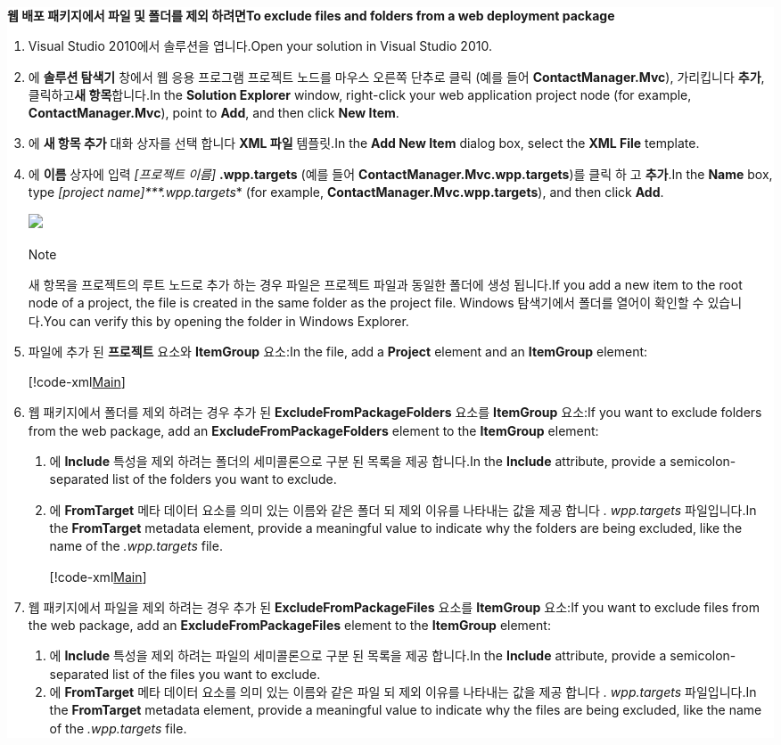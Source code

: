 <span data-ttu-id="d4d2f-156">**웹 배포 패키지에서 파일 및 폴더를 제외 하려면**</span><span class="sxs-lookup"><span data-stu-id="d4d2f-156">**To exclude files and folders from a web deployment package**</span></span>

1. <span data-ttu-id="d4d2f-157">Visual Studio 2010에서 솔루션을 엽니다.</span><span class="sxs-lookup"><span data-stu-id="d4d2f-157">Open your solution in Visual Studio 2010.</span></span>
2. <span data-ttu-id="d4d2f-158">에 **솔루션 탐색기** 창에서 웹 응용 프로그램 프로젝트 노드를 마우스 오른쪽 단추로 클릭 (예를 들어 **ContactManager.Mvc**), 가리킵니다 **추가**, 클릭하고**새 항목**합니다.</span><span class="sxs-lookup"><span data-stu-id="d4d2f-158">In the **Solution Explorer** window, right-click your web application project node (for example, **ContactManager.Mvc**), point to **Add**, and then click **New Item**.</span></span>
3. <span data-ttu-id="d4d2f-159">에 **새 항목 추가** 대화 상자를 선택 합니다 **XML 파일** 템플릿.</span><span class="sxs-lookup"><span data-stu-id="d4d2f-159">In the **Add New Item** dialog box, select the **XML File** template.</span></span>
4. <span data-ttu-id="d4d2f-160">에 **이름** 상자에 입력 *[프로젝트 이름]* **.wpp.targets** (예를 들어 **ContactManager.Mvc.wpp.targets**)를 클릭 하 고 **추가**.</span><span class="sxs-lookup"><span data-stu-id="d4d2f-160">In the **Name** box, type *[project name]\*\*\*.wpp.targets*\* (for example, **ContactManager.Mvc.wpp.targets**), and then click **Add**.</span></span>

    ![](excluding-files-and-folders-from-deployment/_static/image3.png)

    > [!NOTE]
    > <span data-ttu-id="d4d2f-161">새 항목을 프로젝트의 루트 노드로 추가 하는 경우 파일은 프로젝트 파일과 동일한 폴더에 생성 됩니다.</span><span class="sxs-lookup"><span data-stu-id="d4d2f-161">If you add a new item to the root node of a project, the file is created in the same folder as the project file.</span></span> <span data-ttu-id="d4d2f-162">Windows 탐색기에서 폴더를 열어이 확인할 수 있습니다.</span><span class="sxs-lookup"><span data-stu-id="d4d2f-162">You can verify this by opening the folder in Windows Explorer.</span></span>
5. <span data-ttu-id="d4d2f-163">파일에 추가 된 **프로젝트** 요소와 **ItemGroup** 요소:</span><span class="sxs-lookup"><span data-stu-id="d4d2f-163">In the file, add a **Project** element and an **ItemGroup** element:</span></span>

    [!code-xml[Main](excluding-files-and-folders-from-deployment/samples/sample2.xml)]
6. <span data-ttu-id="d4d2f-164">웹 패키지에서 폴더를 제외 하려는 경우 추가 된 **ExcludeFromPackageFolders** 요소를 **ItemGroup** 요소:</span><span class="sxs-lookup"><span data-stu-id="d4d2f-164">If you want to exclude folders from the web package, add an **ExcludeFromPackageFolders** element to the **ItemGroup** element:</span></span>

   1. <span data-ttu-id="d4d2f-165">에 **Include** 특성을 제외 하려는 폴더의 세미콜론으로 구분 된 목록을 제공 합니다.</span><span class="sxs-lookup"><span data-stu-id="d4d2f-165">In the **Include** attribute, provide a semicolon-separated list of the folders you want to exclude.</span></span>
   2. <span data-ttu-id="d4d2f-166">에 **FromTarget** 메타 데이터 요소를 의미 있는 이름와 같은 폴더 되 제외 이유를 나타내는 값을 제공 합니다 *. wpp.targets* 파일입니다.</span><span class="sxs-lookup"><span data-stu-id="d4d2f-166">In the **FromTarget** metadata element, provide a meaningful value to indicate why the folders are being excluded, like the name of the *.wpp.targets* file.</span></span>

      [!code-xml[Main](excluding-files-and-folders-from-deployment/samples/sample3.xml)]
7. <span data-ttu-id="d4d2f-167">웹 패키지에서 파일을 제외 하려는 경우 추가 된 **ExcludeFromPackageFiles** 요소를 **ItemGroup** 요소:</span><span class="sxs-lookup"><span data-stu-id="d4d2f-167">If you want to exclude files from the web package, add an **ExcludeFromPackageFiles** element to the **ItemGroup** element:</span></span>

   1. <span data-ttu-id="d4d2f-168">에 **Include** 특성을 제외 하려는 파일의 세미콜론으로 구분 된 목록을 제공 합니다.</span><span class="sxs-lookup"><span data-stu-id="d4d2f-168">In the **Include** attribute, provide a semicolon-separated list of the files you want to exclude.</span></span>
   2. <span data-ttu-id="d4d2f-169">에 **FromTarget** 메타 데이터 요소를 의미 있는 이름와 같은 파일 되 제외 이유를 나타내는 값을 제공 합니다 *. wpp.targets* 파일입니다.</span><span class="sxs-lookup"><span data-stu-id="d4d2f-169">In the **FromTarget** metadata element, provide a meaningful value to indicate why the files are being excluded, like the name of the *.wpp.targets* file.</span></span>
